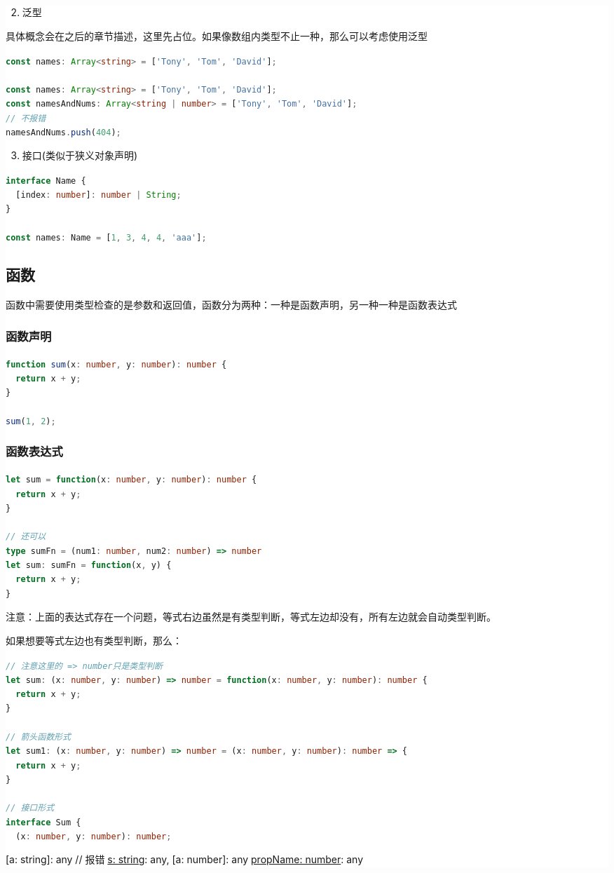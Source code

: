 2. 泛型

具体概念会在之后的章节描述，这里先占位。如果像数组内类型不止一种，那么可以考虑使用泛型

```ts
const names: Array<string> = ['Tony', 'Tom', 'David'];

const names: Array<string> = ['Tony', 'Tom', 'David'];
const namesAndNums: Array<string | number> = ['Tony', 'Tom', 'David'];
// 不报错
namesAndNums.push(404);
```

3. 接口(类似于狭义对象声明)

```ts
interface Name {
  [index: number]: number | String;
}

const names: Name = [1, 3, 4, 4, 'aaa'];
```

## 函数

函数中需要使用类型检查的是参数和返回值，函数分为两种：一种是函数声明，另一种一种是函数表达式

### 函数声明

```ts
function sum(x: number, y: number): number {
  return x + y;
}

sum(1, 2);
```

### 函数表达式

```ts
let sum = function(x: number, y: number): number {
  return x + y;
}

// 还可以
type sumFn = (num1: number, num2: number) => number
let sum: sumFn = function(x, y) {
  return x + y;
}
```

注意：上面的表达式存在一个问题，等式右边虽然是有类型判断，等式左边却没有，所有左边就会自动类型判断。

如果想要等式左边也有类型判断，那么：

```ts
// 注意这里的 => number只是类型判断
let sum: (x: number, y: number) => number = function(x: number, y: number): number {
  return x + y;
}

// 箭头函数形式
let sum1: (x: number, y: number) => number = (x: number, y: number): number => {
  return x + y;
}

// 接口形式
interface Sum {
  (x: number, y: number): number;
```

  [propName: string]: any
  [propName: string]: any
  [propName: number]: any
  [s: string]: any,
  [a: string]: any // 报错
  [s: string]: any,
  [a: number]: any
  [propName: number]: any
